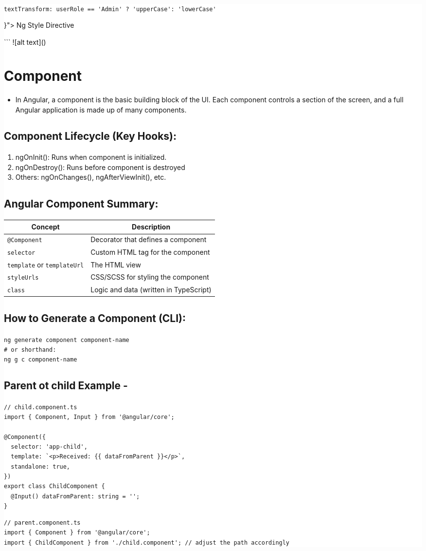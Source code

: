     textTransform: userRole == 'Admin' ? 'upperCase': 'lowerCase'
 }">
 Ng Style Directive
</h1>
```
![alt text](<Screenshot 2025-06-09 at 11.34.14 PM.png>)

# Component
- In Angular, a component is the basic building block of the UI. Each component controls a section of the screen, and a full Angular application is made up of many components.

## Component Lifecycle (Key Hooks):
1. ngOnInit(): Runs when component is initialized.
2. ngOnDestroy(): Runs before component is destroyed
3. Others: ngOnChanges(), ngAfterViewInit(), etc.

## Angular Component Summary:

| Concept                     | Description                            |
| --------------------------- | -------------------------------------- |
| `@Component`                | Decorator that defines a component     |
| `selector`                  | Custom HTML tag for the component      |
| `template` or `templateUrl` | The HTML view                          |
| `styleUrls`                 | CSS/SCSS for styling the component     |
| `class`                     | Logic and data (written in TypeScript) |

## How to Generate a Component (CLI):
```
ng generate component component-name
# or shorthand:
ng g c component-name
```

## Parent ot child Example -

```
// child.component.ts
import { Component, Input } from '@angular/core';

@Component({
  selector: 'app-child',
  template: `<p>Received: {{ dataFromParent }}</p>`,
  standalone: true,
})
export class ChildComponent {
  @Input() dataFromParent: string = '';
}
```
```
// parent.component.ts
import { Component } from '@angular/core';
import { ChildComponent } from './child.component'; // adjust the path accordingly
